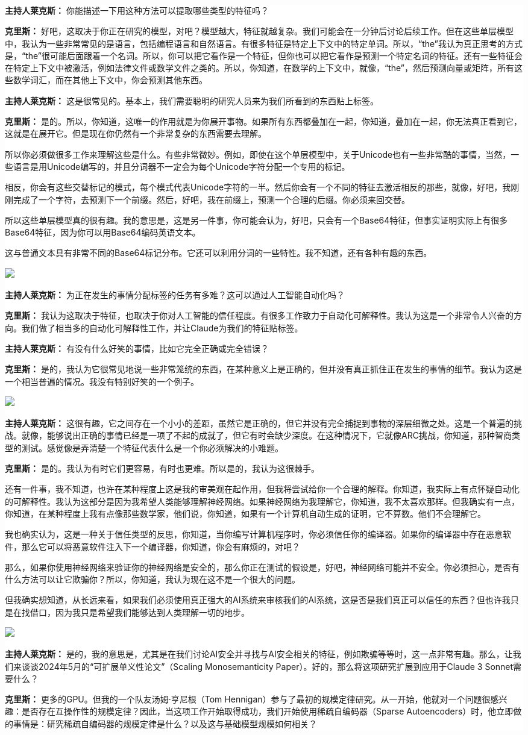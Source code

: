 **主持人莱克斯：** 你能描述一下用这种方法可以提取哪些类型的特征吗？

**克里斯：**
好吧，这取决于你正在研究的模型，对吧？模型越大，特征就越复杂。我们可能会在一分钟后讨论后续工作。但在这些单层模型中，我认为一些非常常见的是语言，包括编程语言和自然语言。有很多特征是特定上下文中的特定单词。所以，“the”我认为真正思考的方式是，“the”很可能后面跟着一个名词。所以，你可以把它看作是一个特征，但你也可以把它看作是预测一个特定名词的特征。还有一些特征会在特定上下文中被激活，例如法律文件或数学文件之类的。所以，你知道，在数学的上下文中，就像，“the”，然后预测向量或矩阵，所有这些数学词汇，而在其他上下文中，你会预测其他东西。

**主持人莱克斯：** 这是很常见的。基本上，我们需要聪明的研究人员来为我们所看到的东西贴上标签。

**克里斯：**
是的。所以，你知道，这唯一的作用就是为你展开事物。如果所有东西都叠加在一起，你知道，叠加在一起，你无法真正看到它，这就是在展开它。但是现在你仍然有一个非常复杂的东西需要去理解。

所以你必须做很多工作来理解这些是什么。有些非常微妙。例如，即使在这个单层模型中，关于Unicode也有一些非常酷的事情，当然，一些语言是用Unicode编写的，并且分词器不一定会为每个Unicode字符分配一个专用的标记。

相反，你会有这些交替标记的模式，每个模式代表Unicode字符的一半。然后你会有一个不同的特征去激活相反的那些，就像，好吧，我刚刚完成了一个字符，去预测下一个前缀。然后，好吧，我在前缀上，预测一个合理的后缀。你必须来回交替。

所以这些单层模型真的很有趣。我的意思是，这是另一件事，你可能会认为，好吧，只会有一个Base64特征，但事实证明实际上有很多Base64特征，因为你可以用Base64编码英语文本。

这与普通文本具有非常不同的Base64标记分布。它还可以利用分词的一些特性。我不知道，还有各种有趣的东西。

![](https://mmbiz.qpic.cn/sz_mmbiz_jpg/ClW8NejCpBPuKYFW3oYvSbrXlwh9UDfdV7BPP0qJYXFfTvBvCjMBFfyfObHoWzdnm4ibfPYib3rL2MXG3iaa7cicZQ/640?wx_fmt=jpeg&from=appmsg)

**主持人莱克斯：** 为正在发生的事情分配标签的任务有多难？这可以通过人工智能自动化吗？

**克里斯：**
我认为这取决于特征，也取决于你对人工智能的信任程度。有很多工作致力于自动化可解释性。我认为这是一个非常令人兴奋的方向。我们做了相当多的自动化可解释性工作，并让Claude为我们的特征贴标签。

**主持人莱克斯：** 有没有什么好笑的事情，比如它完全正确或完全错误？

**克里斯：**
是的，我认为它很常见地说一些非常笼统的东西，在某种意义上是正确的，但并没有真正抓住正在发生的事情的细节。我认为这是一个相当普遍的情况。我没有特别好笑的一个例子。

![](https://mmbiz.qpic.cn/sz_mmbiz_jpg/ClW8NejCpBPuKYFW3oYvSbrXlwh9UDfdDAjsEPm3pRQH92DYzCn1iciaicnUf1lXkL4licvdNTsN5uWwsEdrkF3z7A/640?wx_fmt=jpeg&from=appmsg)

**主持人莱克斯：**
这很有趣，它之间存在一个小小的差距，虽然它是正确的，但它并没有完全捕捉到事物的深层细微之处。这是一个普遍的挑战。就像，能够说出正确的事情已经是一项了不起的成就了，但它有时会缺少深度。在这种情况下，它就像ARC挑战，你知道，那种智商类型的测试。感觉像是弄清楚一个特征代表什么是一个你必须解决的小难题。

**克里斯：** 是的。我认为有时它们更容易，有时也更难。所以是的，我认为这很棘手。

还有一件事，我不知道，也许在某种程度上这是我的审美观在起作用，但我将尝试给你一个合理的解释。你知道，我实际上有点怀疑自动化的可解释性。我认为这部分是因为我希望人类能够理解神经网络。如果神经网络为我理解它，你知道，我不太喜欢那样。但我确实有一点，你知道，在某种程度上我有点像那些数学家，他们说，你知道，如果有一个计算机自动生成的证明，它不算数。他们不会理解它。

我也确实认为，这是一种关于信任类型的反思，你知道，当你编写计算机程序时，你必须信任你的编译器。如果你的编译器中存在恶意软件，那么它可以将恶意软件注入下一个编译器，你知道，你会有麻烦的，对吧？

那么，如果你使用神经网络来验证你的神经网络是安全的，那么你正在测试的假设是，好吧，神经网络可能并不安全。你必须担心，是否有什么方法可以让它欺骗你？所以，你知道，我认为现在这不是一个很大的问题。

但我确实想知道，从长远来看，如果我们必须使用真正强大的AI系统来审核我们的AI系统，这是否是我们真正可以信任的东西？但也许我只是在找借口，因为我只是希望我们能够达到人类理解一切的地步。

![](https://mmbiz.qpic.cn/sz_mmbiz_jpg/ClW8NejCpBPuKYFW3oYvSbrXlwh9UDfdCLiaaQCM2IsbWBR8NwBiaOrjfM54XibUpkjBMW5AibLDM4kyNc2u014G5Q/640?wx_fmt=jpeg&from=appmsg)

**主持人莱克斯：**
是的，我的意思是，尤其是在我们讨论AI安全并寻找与AI安全相关的特征，例如欺骗等等时，这一点非常有趣。那么，让我们来谈谈2024年5月的“可扩展单义性论文”（Scaling
Monosemanticity Paper）。好的，那么将这项研究扩展到应用于Claude 3 Sonnet需要什么？

**克里斯：** 更多的GPU。但我的一个队友汤姆·亨尼根（Tom
Hennigan）参与了最初的规模定律研究。从一开始，他就对一个问题很感兴趣：是否存在互操作性的规模定律？因此，当这项工作开始取得成功，我们开始使用稀疏自编码器（Sparse
Autoencoders）时，他立即做的事情是：研究稀疏自编码器的规模定律是什么？以及这与基础模型规模如何相关？
